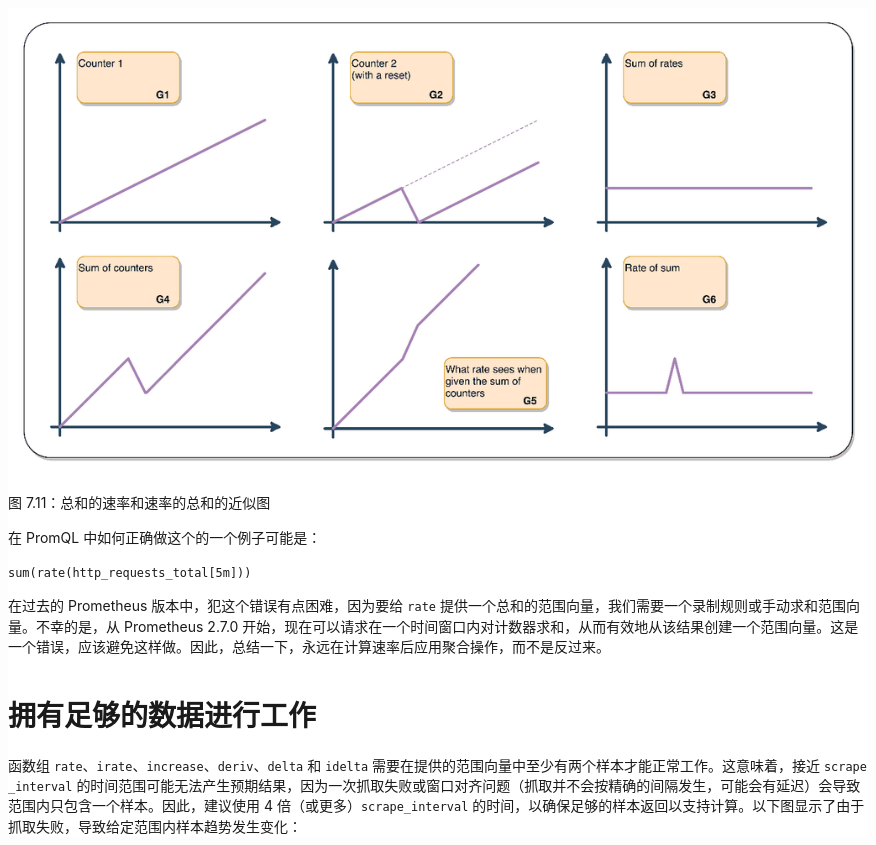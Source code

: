 ![](img/9a1a2ab8-d685-4ab1-8c23-f87a6af1a15d.png)

图 7.11：总和的速率和速率的总和的近似图

在 PromQL 中如何正确做这个的一个例子可能是：

```
sum(rate(http_requests_total[5m]))
```

在过去的 Prometheus 版本中，犯这个错误有点困难，因为要给 `rate` 提供一个总和的范围向量，我们需要一个录制规则或手动求和范围向量。不幸的是，从 Prometheus 2.7.0 开始，现在可以请求在一个时间窗口内对计数器求和，从而有效地从该结果创建一个范围向量。这是一个错误，应该避免这样做。因此，总结一下，永远在计算速率后应用聚合操作，而不是反过来。

# 拥有足够的数据进行工作

函数组 `rate`、`irate`、`increase`、`deriv`、`delta` 和 `idelta` 需要在提供的范围向量中至少有两个样本才能正常工作。这意味着，接近 `scrape_interval` 的时间范围可能无法产生预期结果，因为一次抓取失败或窗口对齐问题（抓取并不会按精确的间隔发生，可能会有延迟）会导致范围内只包含一个样本。因此，建议使用 4 倍（或更多）`scrape_interval` 的时间，以确保足够的样本返回以支持计算。以下图显示了由于抓取失败，导致给定范围内样本趋势发生变化：
